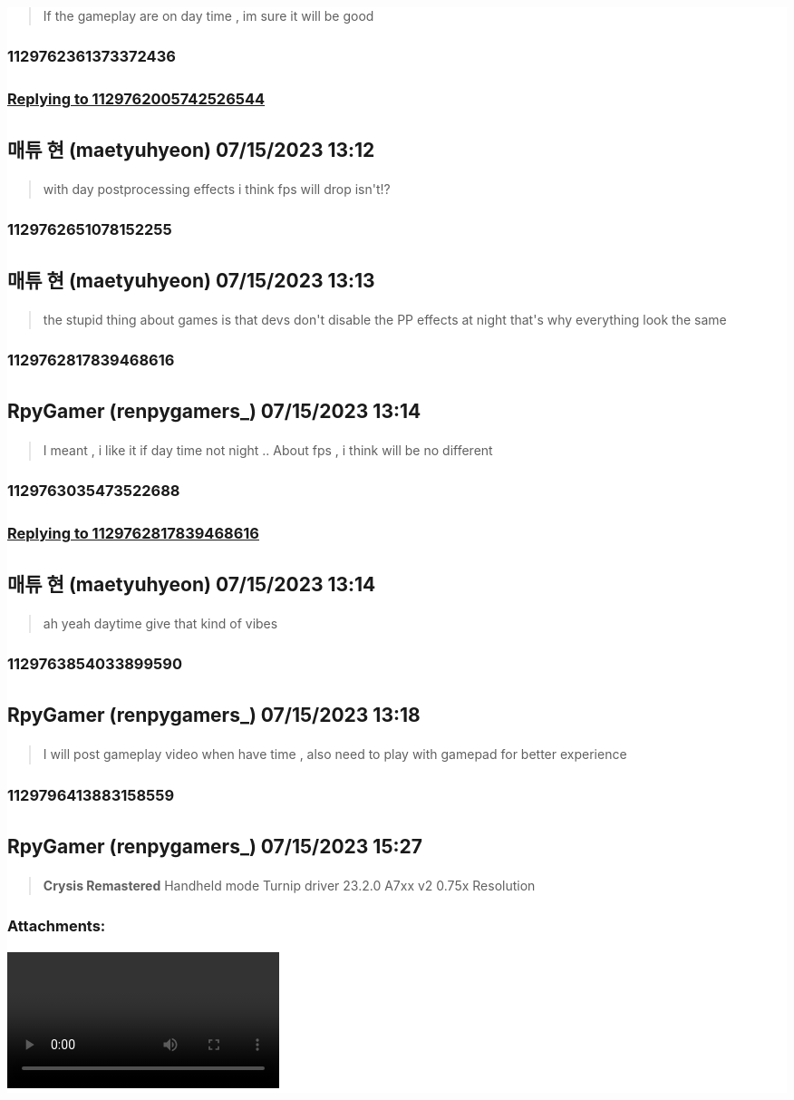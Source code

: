 > If the gameplay are on day time ,  im sure it will be good

### 1129762361373372436
### [Replying to 1129762005742526544](#1129762005742526544)
## 매튜 현 (maetyuhyeon) 07/15/2023 13:12 

> with day postprocessing effects i think fps will drop
> isn't!?

### 1129762651078152255
## 매튜 현 (maetyuhyeon) 07/15/2023 13:13 

> the stupid thing about games is 
> that devs don't disable the PP effects at night
> that's why everything look the same

### 1129762817839468616
## RpyGamer (renpygamers_) 07/15/2023 13:14 

> I meant , i like it if day time not night ..
> About fps , i think will be no different

### 1129763035473522688
### [Replying to 1129762817839468616](#1129762817839468616)
## 매튜 현 (maetyuhyeon) 07/15/2023 13:14 

> ah yeah daytime give that kind of vibes

### 1129763854033899590
## RpyGamer (renpygamers_) 07/15/2023 13:18 

> I will post gameplay video when have time , also need to play with gamepad for better experience

### 1129796413883158559
## RpyGamer (renpygamers_) 07/15/2023 15:27 

> **Crysis Remastered**
> Handheld mode
> Turnip driver 23.2.0 A7xx v2
> 0.75x Resolution
### Attachments: 
![screen-20230715-221556_00.mp4](https://yuzudiscordbackup.s3.us-west-2.amazonaws.com/files-media/1129796413883158559_screen-20230715-221556_00.mp4)

